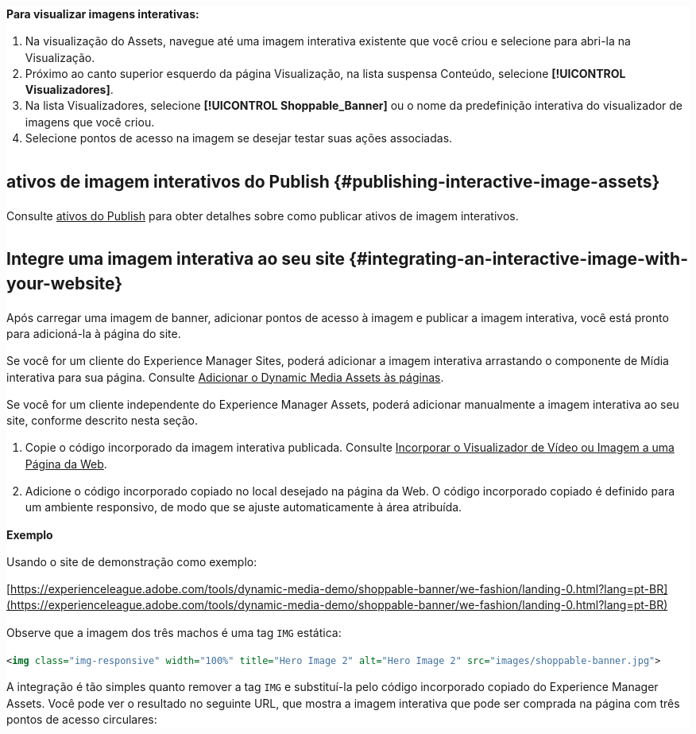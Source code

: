 **Para visualizar imagens interativas:**

1. Na visualização do Assets, navegue até uma imagem interativa existente que você criou e selecione para abri-la na Visualização.
1. Próximo ao canto superior esquerdo da página Visualização, na lista suspensa Conteúdo, selecione **[!UICONTROL Visualizadores]**.
1. Na lista Visualizadores, selecione **[!UICONTROL Shoppable_Banner]** ou o nome da predefinição interativa do visualizador de imagens que você criou.
1. Selecione pontos de acesso na imagem se desejar testar suas ações associadas.

## ativos de imagem interativos do Publish {#publishing-interactive-image-assets}

Consulte [ativos do Publish](/help/assets/publishing-dynamicmedia-assets.md) para obter detalhes sobre como publicar ativos de imagem interativos.

## Integre uma imagem interativa ao seu site {#integrating-an-interactive-image-with-your-website}

Após carregar uma imagem de banner, adicionar pontos de acesso à imagem e publicar a imagem interativa, você está pronto para adicioná-la à página do site.

Se você for um cliente do Experience Manager Sites, poderá adicionar a imagem interativa arrastando o componente de Mídia interativa para sua página. Consulte [Adicionar o Dynamic Media Assets às páginas](/help/assets/adding-dynamic-media-assets-to-pages.md).

Se você for um cliente independente do Experience Manager Assets, poderá adicionar manualmente a imagem interativa ao seu site, conforme descrito nesta seção.

1. Copie o código incorporado da imagem interativa publicada.
Consulte [Incorporar o Visualizador de Vídeo ou Imagem a uma Página da Web](/help/assets/embed-code.md).

1. Adicione o código incorporado copiado no local desejado na página da Web.
O código incorporado copiado é definido para um ambiente responsivo, de modo que se ajuste automaticamente à área atribuída.

**Exemplo**

Usando o site de demonstração como exemplo:

[https://experienceleague.adobe.com/tools/dynamic-media-demo/shoppable-banner/we-fashion/landing-0.html?lang=pt-BR](https://experienceleague.adobe.com/tools/dynamic-media-demo/shoppable-banner/we-fashion/landing-0.html?lang=pt-BR)

Observe que a imagem dos três machos é uma tag `IMG` estática:

```xml
<img class="img-responsive" width="100%" title="Hero Image 2" alt="Hero Image 2" src="images/shoppable-banner.jpg">
```

A integração é tão simples quanto remover a tag `IMG` e substituí-la pelo código incorporado copiado do Experience Manager Assets. Você pode ver o resultado no seguinte URL, que mostra a imagem interativa que pode ser comprada na página com três pontos de acesso circulares:
